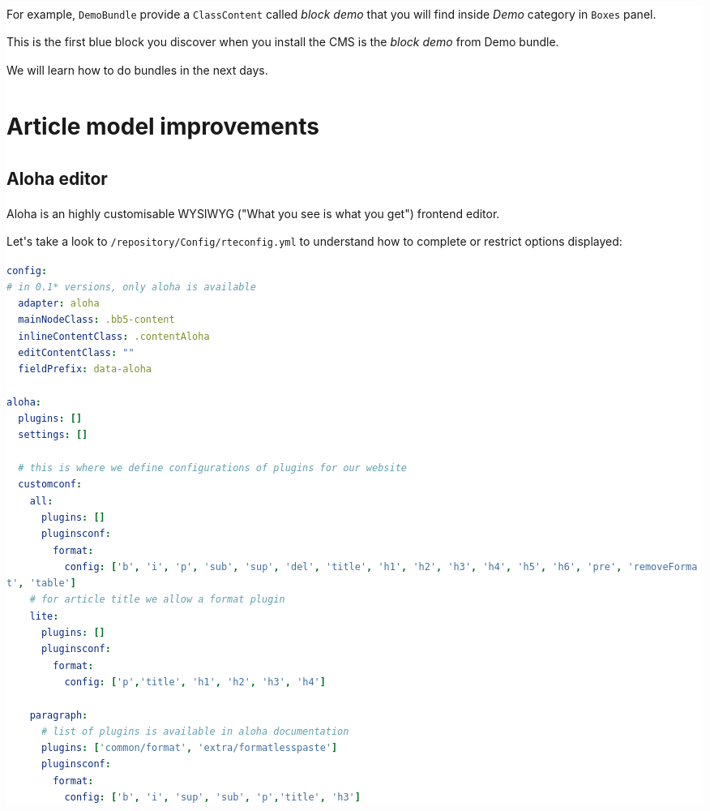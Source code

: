 For example, ``DemoBundle`` provide a ``ClassContent`` called *block demo* that you will find inside *Demo* category in ``Boxes`` panel.

This is the first blue block you discover when you install the CMS is the *block demo* from Demo bundle.

We will learn how to do bundles in the next days.

Article model improvements
=======================

## Aloha editor

Aloha is an highly customisable WYSIWYG ("What you see is what you get") frontend editor.

Let's take a look to ``/repository/Config/rteconfig.yml`` to understand how to complete or restrict options displayed:

```yaml
config:
# in 0.1* versions, only aloha is available
  adapter: aloha
  mainNodeClass: .bb5-content
  inlineContentClass: .contentAloha
  editContentClass: ""
  fieldPrefix: data-aloha

aloha:
  plugins: []
  settings: []

  # this is where we define configurations of plugins for our website
  customconf:
    all:
      plugins: []
      pluginsconf:
        format:
          config: ['b', 'i', 'p', 'sub', 'sup', 'del', 'title', 'h1', 'h2', 'h3', 'h4', 'h5', 'h6', 'pre', 'removeFormat', 'table']
    # for article title we allow a format plugin
    lite:
      plugins: []
      pluginsconf:
        format:
          config: ['p','title', 'h1', 'h2', 'h3', 'h4']

    paragraph:
      # list of plugins is available in aloha documentation
      plugins: ['common/format', 'extra/formatlesspaste']
      pluginsconf:
        format:
          config: ['b', 'i', 'sup', 'sub', 'p','title', 'h3']

```
